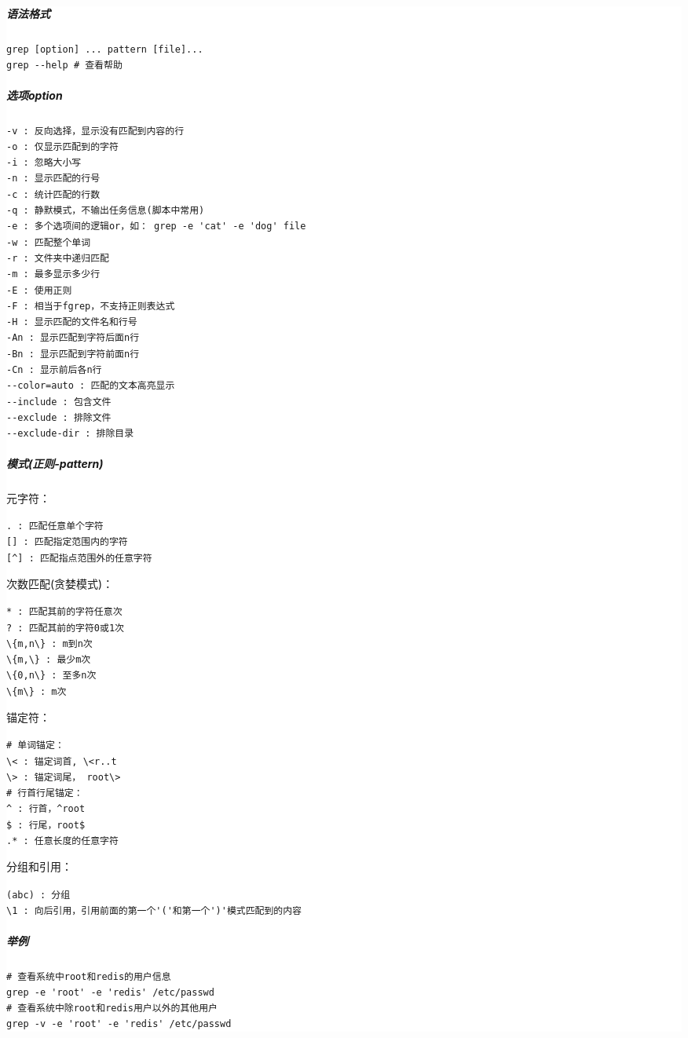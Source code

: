 ##### 语法格式
```shell
grep [option] ... pattern [file]...
grep --help # 查看帮助
```
##### 选项option
```text
-v : 反向选择，显示没有匹配到内容的行
-o : 仅显示匹配到的字符
-i : 忽略大小写
-n : 显示匹配的行号
-c : 统计匹配的行数
-q : 静默模式，不输出任务信息(脚本中常用)
-e : 多个选项间的逻辑or，如： grep -e 'cat' -e 'dog' file
-w : 匹配整个单词
-r : 文件夹中递归匹配
-m : 最多显示多少行
-E : 使用正则
-F : 相当于fgrep，不支持正则表达式
-H : 显示匹配的文件名和行号
-An : 显示匹配到字符后面n行
-Bn : 显示匹配到字符前面n行
-Cn : 显示前后各n行
--color=auto : 匹配的文本高亮显示
--include : 包含文件
--exclude : 排除文件
--exclude-dir : 排除目录
```
##### 模式(正则-pattern)
元字符：
```text
. : 匹配任意单个字符
[] : 匹配指定范围内的字符
[^] : 匹配指点范围外的任意字符
```
次数匹配(贪婪模式)：
```text
* : 匹配其前的字符任意次
? : 匹配其前的字符0或1次
\{m,n\} : m到n次
\{m,\} : 最少m次
\{0,n\} : 至多n次
\{m\} : m次
```
锚定符：
```text
# 单词锚定：
\< : 锚定词首, \<r..t
\> : 锚定词尾， root\>
# 行首行尾锚定：
^ : 行首，^root
$ : 行尾，root$
.* : 任意长度的任意字符
```
分组和引用：
```text
(abc) : 分组
\1 : 向后引用，引用前面的第一个'('和第一个')'模式匹配到的内容
```
##### 举例
```shell
# 查看系统中root和redis的用户信息
grep -e 'root' -e 'redis' /etc/passwd
# 查看系统中除root和redis用户以外的其他用户
grep -v -e 'root' -e 'redis' /etc/passwd
```